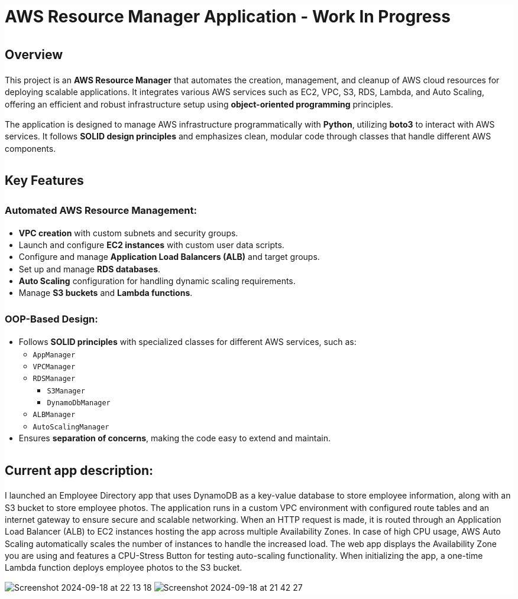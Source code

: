 # AWS Resource Manager Application - Work In Progress

## Overview

This project is an **AWS Resource Manager** that automates the creation, management, and cleanup of AWS cloud resources for deploying scalable applications. It integrates various AWS services such as EC2, VPC, S3, RDS, Lambda, and Auto Scaling, offering an efficient and robust infrastructure setup using **object-oriented programming** principles.

The application is designed to manage AWS infrastructure programmatically with **Python**, utilizing **boto3** to interact with AWS services. It follows **SOLID design principles** and emphasizes clean, modular code through classes that handle different AWS components.

## Key Features

### Automated AWS Resource Management:
- **VPC creation** with custom subnets and security groups.
- Launch and configure **EC2 instances** with custom user data scripts.
- Configure and manage **Application Load Balancers (ALB)** and target groups.
- Set up and manage **RDS databases**.
- **Auto Scaling** configuration for handling dynamic scaling requirements.
- Manage **S3 buckets** and **Lambda functions**.

### OOP-Based Design:
- Follows **SOLID principles** with specialized classes for different AWS services, such as:
  - `AppManager`
  - `VPCManager`
  - `RDSManager`
      - `S3Manager`
      - `DynamoDbManager`
  - `ALBManager`
  - `AutoScalingManager`
- Ensures **separation of concerns**, making the code easy to extend and maintain.

## Current app description:
I launched an Employee Directory app that uses DynamoDB as a key-value database to store employee information, along with an S3 bucket to store employee photos. The application runs in a custom VPC environment with configured route tables and an internet gateway to ensure secure and scalable networking. When an HTTP request is made, it is routed through an Application Load Balancer (ALB) to EC2 instances hosting the app across multiple Availability Zones. In case of high CPU usage, AWS Auto Scaling automatically scales the number of instances to handle the increased load. The web app displays the Availability Zone you are using and features a CPU-Stress Button for testing auto-scaling functionality.
When initializing the app, a one-time Lambda function deploys employee photos to the S3 bucket.

<img width="1323" alt="Screenshot 2024-09-18 at 22 13 18" src="https://github.com/user-attachments/assets/514da6b2-5814-4615-85ee-372bb260f01a">

<img width="1382" alt="Screenshot 2024-09-18 at 21 42 27" src="https://github.com/user-attachments/assets/dd1a9f46-b65a-4e29-b552-eea9a21355cf">
